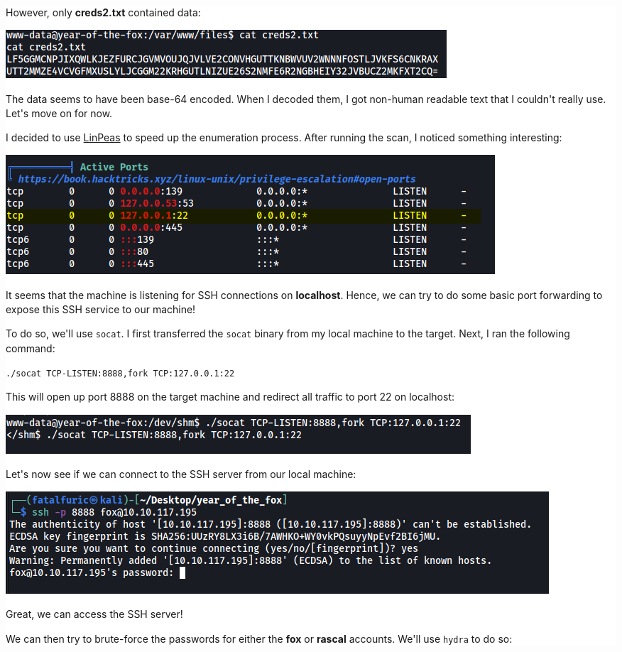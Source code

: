 However, only **creds2.txt** contained data:

![screenshot16](../assets/images/year_of_the_fox/screenshot16.png)

The data seems to have been base-64 encoded. When I decoded them, I got non-human readable text that I couldn't really use. Let's move on for now.

I decided to use [LinPeas](https://github.com/carlospolop/PEASS-ng) to speed up the enumeration process. After running the scan, I noticed something interesting:

![screenshot17](../assets/images/year_of_the_fox/screenshot17.png)

It seems that the machine is listening for SSH connections on **localhost**. Hence, we can try to do some basic port forwarding to expose this SSH service to our machine!

To do so, we'll use `socat`. I first transferred the `socat` binary from my local machine to the target. Next, I ran the following command:

```   
./socat TCP-LISTEN:8888,fork TCP:127.0.0.1:22
```

This will open up port 8888 on the target machine and redirect all traffic to port 22 on localhost:

![screenshot18](../assets/images/year_of_the_fox/screenshot18.png)

Let's now see if we can connect to the SSH server from our local machine:

![screenshot19](../assets/images/year_of_the_fox/screenshot19.png)

Great, we can access the SSH server!

We can then try to brute-force the passwords for either the **fox** or **rascal** accounts. We'll use `hydra` to do so:
